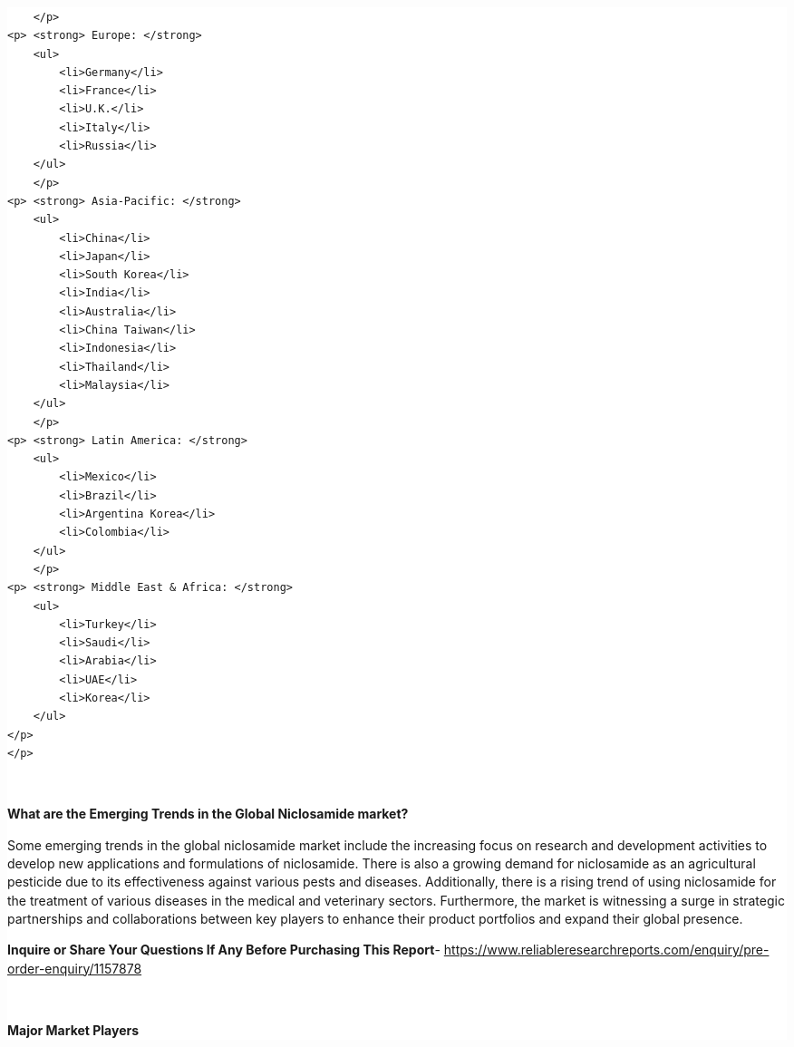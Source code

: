         </p> 
    <p> <strong> Europe: </strong>
        <ul>
            <li>Germany</li>
            <li>France</li>
            <li>U.K.</li>
            <li>Italy</li>
            <li>Russia</li>
        </ul>
        </p> 
    <p> <strong> Asia-Pacific: </strong>
        <ul>
            <li>China</li>
            <li>Japan</li>
            <li>South Korea</li>
            <li>India</li>
            <li>Australia</li>
            <li>China Taiwan</li>
            <li>Indonesia</li>
            <li>Thailand</li>
            <li>Malaysia</li>
        </ul>
        </p> 
    <p> <strong> Latin America: </strong>
        <ul>
            <li>Mexico</li>
            <li>Brazil</li>
            <li>Argentina Korea</li>
            <li>Colombia</li>
        </ul>
        </p> 
    <p> <strong> Middle East & Africa: </strong>
        <ul>
            <li>Turkey</li>
            <li>Saudi</li>
            <li>Arabia</li>
            <li>UAE</li>
            <li>Korea</li>
        </ul>
    </p>
    </p>
<p>&nbsp;</p>
<p><strong>What are the Emerging Trends in the Global Niclosamide market?</strong></p>
<p><p>Some emerging trends in the global niclosamide market include the increasing focus on research and development activities to develop new applications and formulations of niclosamide. There is also a growing demand for niclosamide as an agricultural pesticide due to its effectiveness against various pests and diseases. Additionally, there is a rising trend of using niclosamide for the treatment of various diseases in the medical and veterinary sectors. Furthermore, the market is witnessing a surge in strategic partnerships and collaborations between key players to enhance their product portfolios and expand their global presence.</p></p>
<p><strong>Inquire or Share Your Questions If Any Before Purchasing This Report</strong>- <a href="https://www.reliableresearchreports.com/enquiry/pre-order-enquiry/1157878">https://www.reliableresearchreports.com/enquiry/pre-order-enquiry/1157878</a></p>
<p>&nbsp;</p>
<p><strong>Major Market Players</strong></p>